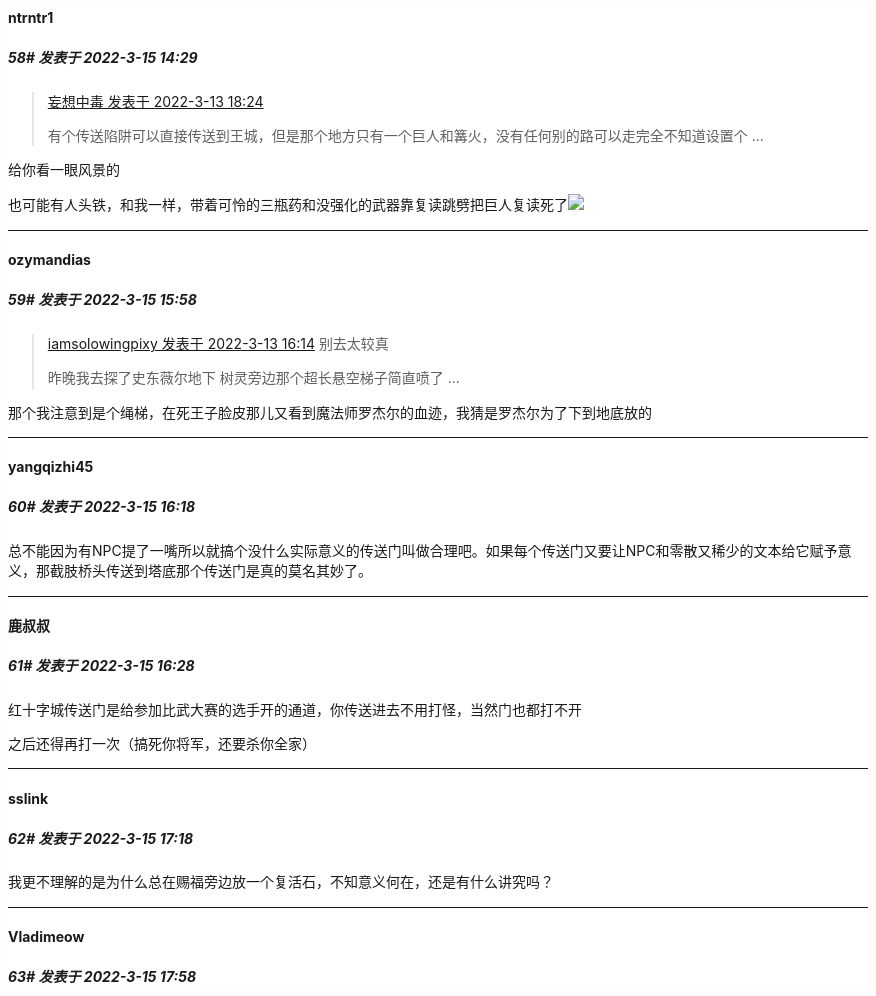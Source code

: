 ####  ntrntr1  
##### 58#       发表于 2022-3-15 14:29

<blockquote><a href="httphttps://bbs.saraba1st.com/2b/forum.php?mod=redirect&amp;goto=findpost&amp;pid=55028992&amp;ptid=2057602" target="_blank">妄想中毒 发表于 2022-3-13 18:24</a>

有个传送陷阱可以直接传送到王城，但是那个地方只有一个巨人和篝火，没有任何别的路可以走完全不知道设置个 ...</blockquote>
给你看一眼风景的

也可能有人头铁，和我一样，带着可怜的三瓶药和没强化的武器靠复读跳劈把巨人复读死了<img src="https://static.saraba1st.com/image/smiley/face2017/065.png" referrerpolicy="no-referrer">

*****

####  ozymandias  
##### 59#       发表于 2022-3-15 15:58

<blockquote><a href="httphttps://bbs.saraba1st.com/2b/forum.php?mod=redirect&amp;goto=findpost&amp;pid=55027616&amp;ptid=2057602" target="_blank">iamsolowingpixy 发表于 2022-3-13 16:14</a>
别去太较真

昨晚我去探了史东薇尔地下 树灵旁边那个超长悬空梯子简直喷了 ...</blockquote>
那个我注意到是个绳梯，在死王子脸皮那儿又看到魔法师罗杰尔的血迹，我猜是罗杰尔为了下到地底放的

*****

####  yangqizhi45  
##### 60#       发表于 2022-3-15 16:18

总不能因为有NPC提了一嘴所以就搞个没什么实际意义的传送门叫做合理吧。如果每个传送门又要让NPC和零散又稀少的文本给它赋予意义，那截肢桥头传送到塔底那个传送门是真的莫名其妙了。



*****

####  鹿叔叔  
##### 61#       发表于 2022-3-15 16:28

红十字城传送门是给参加比武大赛的选手开的通道，你传送进去不用打怪，当然门也都打不开

之后还得再打一次（搞死你将军，还要杀你全家）



*****

####  sslink  
##### 62#       发表于 2022-3-15 17:18

我更不理解的是为什么总在赐福旁边放一个复活石，不知意义何在，还是有什么讲究吗？



*****

####  Vladimeow  
##### 63#       发表于 2022-3-15 17:58
